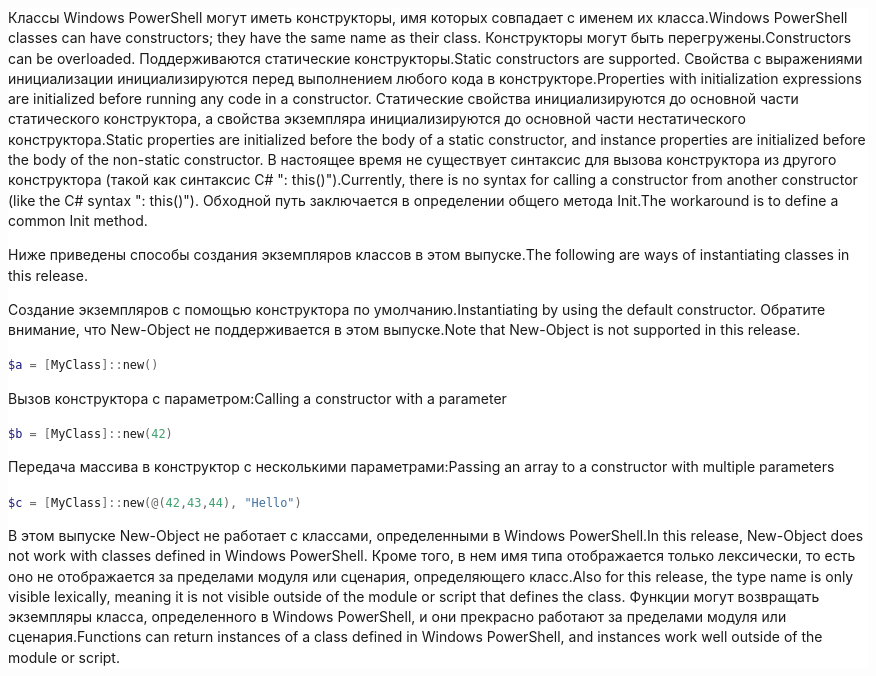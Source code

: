 <span data-ttu-id="7deb6-129">Классы Windows PowerShell могут иметь конструкторы, имя которых совпадает с именем их класса.</span><span class="sxs-lookup"><span data-stu-id="7deb6-129">Windows PowerShell classes can have constructors; they have the same name as their class.</span></span> <span data-ttu-id="7deb6-130">Конструкторы могут быть перегружены.</span><span class="sxs-lookup"><span data-stu-id="7deb6-130">Constructors can be overloaded.</span></span> <span data-ttu-id="7deb6-131">Поддерживаются статические конструкторы.</span><span class="sxs-lookup"><span data-stu-id="7deb6-131">Static constructors are supported.</span></span> <span data-ttu-id="7deb6-132">Свойства с выражениями инициализации инициализируются перед выполнением любого кода в конструкторе.</span><span class="sxs-lookup"><span data-stu-id="7deb6-132">Properties with initialization expressions are initialized before running any code in a constructor.</span></span> <span data-ttu-id="7deb6-133">Статические свойства инициализируются до основной части статического конструктора, а свойства экземпляра инициализируются до основной части нестатического конструктора.</span><span class="sxs-lookup"><span data-stu-id="7deb6-133">Static properties are initialized before the body of a static constructor, and instance properties are initialized before the body of the non-static constructor.</span></span> <span data-ttu-id="7deb6-134">В настоящее время не существует синтаксис для вызова конструктора из другого конструктора (такой как синтаксис C\# ": this()").</span><span class="sxs-lookup"><span data-stu-id="7deb6-134">Currently, there is no syntax for calling a constructor from another constructor (like the C\# syntax ": this()").</span></span> <span data-ttu-id="7deb6-135">Обходной путь заключается в определении общего метода Init.</span><span class="sxs-lookup"><span data-stu-id="7deb6-135">The workaround is to define a common Init method.</span></span>

<span data-ttu-id="7deb6-136">Ниже приведены способы создания экземпляров классов в этом выпуске.</span><span class="sxs-lookup"><span data-stu-id="7deb6-136">The following are ways of instantiating classes in this release.</span></span>

<span data-ttu-id="7deb6-137">Создание экземпляров с помощью конструктора по умолчанию.</span><span class="sxs-lookup"><span data-stu-id="7deb6-137">Instantiating by using the default constructor.</span></span> <span data-ttu-id="7deb6-138">Обратите внимание, что New-Object не поддерживается в этом выпуске.</span><span class="sxs-lookup"><span data-stu-id="7deb6-138">Note that New-Object is not supported in this release.</span></span>

```powershell
$a = [MyClass]::new()
```

<span data-ttu-id="7deb6-139">Вызов конструктора с параметром:</span><span class="sxs-lookup"><span data-stu-id="7deb6-139">Calling a constructor with a parameter</span></span>

```powershell
$b = [MyClass]::new(42)
```

<span data-ttu-id="7deb6-140">Передача массива в конструктор с несколькими параметрами:</span><span class="sxs-lookup"><span data-stu-id="7deb6-140">Passing an array to a constructor with multiple parameters</span></span>
```powershell
$c = [MyClass]::new(@(42,43,44), "Hello")
```

<span data-ttu-id="7deb6-141">В этом выпуске New-Object не работает с классами, определенными в Windows PowerShell.</span><span class="sxs-lookup"><span data-stu-id="7deb6-141">In this release, New-Object does not work with classes defined in Windows PowerShell.</span></span> <span data-ttu-id="7deb6-142">Кроме того, в нем имя типа отображается только лексически, то есть оно не отображается за пределами модуля или сценария, определяющего класс.</span><span class="sxs-lookup"><span data-stu-id="7deb6-142">Also for this release, the type name is only visible lexically, meaning it is not visible outside of the module or script that defines the class.</span></span> <span data-ttu-id="7deb6-143">Функции могут возвращать экземпляры класса, определенного в Windows PowerShell, и они прекрасно работают за пределами модуля или сценария.</span><span class="sxs-lookup"><span data-stu-id="7deb6-143">Functions can return instances of a class defined in Windows PowerShell, and instances work well outside of the module or script.</span></span>
